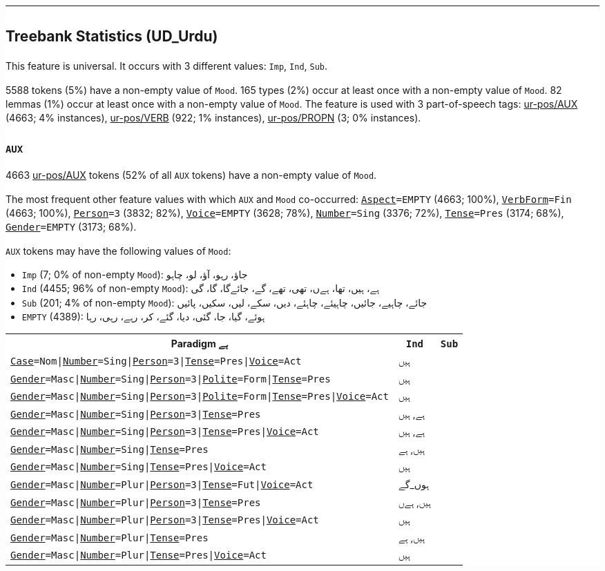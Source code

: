 

--------------------------------------------------------------------------------

## Treebank Statistics (UD_Urdu)

This feature is universal.
It occurs with 3 different values: `Imp`, `Ind`, `Sub`.

5588 tokens (5%) have a non-empty value of `Mood`.
165 types (2%) occur at least once with a non-empty value of `Mood`.
82 lemmas (1%) occur at least once with a non-empty value of `Mood`.
The feature is used with 3 part-of-speech tags: [ur-pos/AUX]() (4663; 4% instances), [ur-pos/VERB]() (922; 1% instances), [ur-pos/PROPN]() (3; 0% instances).

### `AUX`

4663 [ur-pos/AUX]() tokens (52% of all `AUX` tokens) have a non-empty value of `Mood`.

The most frequent other feature values with which `AUX` and `Mood` co-occurred: <tt><a href="Aspect.html">Aspect</a>=EMPTY</tt> (4663; 100%), <tt><a href="VerbForm.html">VerbForm</a>=Fin</tt> (4663; 100%), <tt><a href="Person.html">Person</a>=3</tt> (3832; 82%), <tt><a href="Voice.html">Voice</a>=EMPTY</tt> (3628; 78%), <tt><a href="Number.html">Number</a>=Sing</tt> (3376; 72%), <tt><a href="Tense.html">Tense</a>=Pres</tt> (3174; 68%), <tt><a href="Gender.html">Gender</a>=EMPTY</tt> (3173; 68%).

`AUX` tokens may have the following values of `Mood`:

* `Imp` (7; 0% of non-empty `Mood`): جاؤ، رہو، آؤ، لو، چاہو
* `Ind` (4455; 96% of non-empty `Mood`): ہے، ہیں، تھا، ہےں، تھی، تھے، گے، جائےگا، گا، گی
* `Sub` (201; 4% of non-empty `Mood`): جائے، چاہیے، جائیں، چاہیئے، چاہئے، دیں، سکے، لیں، سکیں، پائیں
* `EMPTY` (4389): ہوئے، گیا، جا، گئی، دیا، گئے، کر، رہے، رہی، رہا

<table>
  <tr><th>Paradigm <i>ہے</i></th><th><tt>Ind</tt></th><th><tt>Sub</tt></th></tr>
  <tr><td><tt><a href="Case.html">Case</a>=Nom|<a href="Number.html">Number</a>=Sing|<a href="Person.html">Person</a>=3|<a href="Tense.html">Tense</a>=Pres|<a href="Voice.html">Voice</a>=Act</tt></td><td>ہیں</td><td></td></tr>
  <tr><td><tt><a href="Gender.html">Gender</a>=Masc|<a href="Number.html">Number</a>=Sing|<a href="Person.html">Person</a>=3|<a href="Polite.html">Polite</a>=Form|<a href="Tense.html">Tense</a>=Pres</tt></td><td>ہیں</td><td></td></tr>
  <tr><td><tt><a href="Gender.html">Gender</a>=Masc|<a href="Number.html">Number</a>=Sing|<a href="Person.html">Person</a>=3|<a href="Polite.html">Polite</a>=Form|<a href="Tense.html">Tense</a>=Pres|<a href="Voice.html">Voice</a>=Act</tt></td><td>ہیں</td><td></td></tr>
  <tr><td><tt><a href="Gender.html">Gender</a>=Masc|<a href="Number.html">Number</a>=Sing|<a href="Person.html">Person</a>=3|<a href="Tense.html">Tense</a>=Pres</tt></td><td>ہے, ہیں</td><td></td></tr>
  <tr><td><tt><a href="Gender.html">Gender</a>=Masc|<a href="Number.html">Number</a>=Sing|<a href="Person.html">Person</a>=3|<a href="Tense.html">Tense</a>=Pres|<a href="Voice.html">Voice</a>=Act</tt></td><td>ہے, ہیں</td><td></td></tr>
  <tr><td><tt><a href="Gender.html">Gender</a>=Masc|<a href="Number.html">Number</a>=Sing|<a href="Tense.html">Tense</a>=Pres</tt></td><td>ہیں, ہے</td><td></td></tr>
  <tr><td><tt><a href="Gender.html">Gender</a>=Masc|<a href="Number.html">Number</a>=Sing|<a href="Tense.html">Tense</a>=Pres|<a href="Voice.html">Voice</a>=Act</tt></td><td>ہیں</td><td></td></tr>
  <tr><td><tt><a href="Gender.html">Gender</a>=Masc|<a href="Number.html">Number</a>=Plur|<a href="Person.html">Person</a>=3|<a href="Tense.html">Tense</a>=Fut|<a href="Voice.html">Voice</a>=Act</tt></td><td>ہوں_گے</td><td></td></tr>
  <tr><td><tt><a href="Gender.html">Gender</a>=Masc|<a href="Number.html">Number</a>=Plur|<a href="Person.html">Person</a>=3|<a href="Tense.html">Tense</a>=Pres</tt></td><td>ہیں, ہےں</td><td></td></tr>
  <tr><td><tt><a href="Gender.html">Gender</a>=Masc|<a href="Number.html">Number</a>=Plur|<a href="Person.html">Person</a>=3|<a href="Tense.html">Tense</a>=Pres|<a href="Voice.html">Voice</a>=Act</tt></td><td>ہیں</td><td></td></tr>
  <tr><td><tt><a href="Gender.html">Gender</a>=Masc|<a href="Number.html">Number</a>=Plur|<a href="Tense.html">Tense</a>=Pres</tt></td><td>ہیں, ہے</td><td></td></tr>
  <tr><td><tt><a href="Gender.html">Gender</a>=Masc|<a href="Number.html">Number</a>=Plur|<a href="Tense.html">Tense</a>=Pres|<a href="Voice.html">Voice</a>=Act</tt></td><td>ہیں</td><td></td></tr>